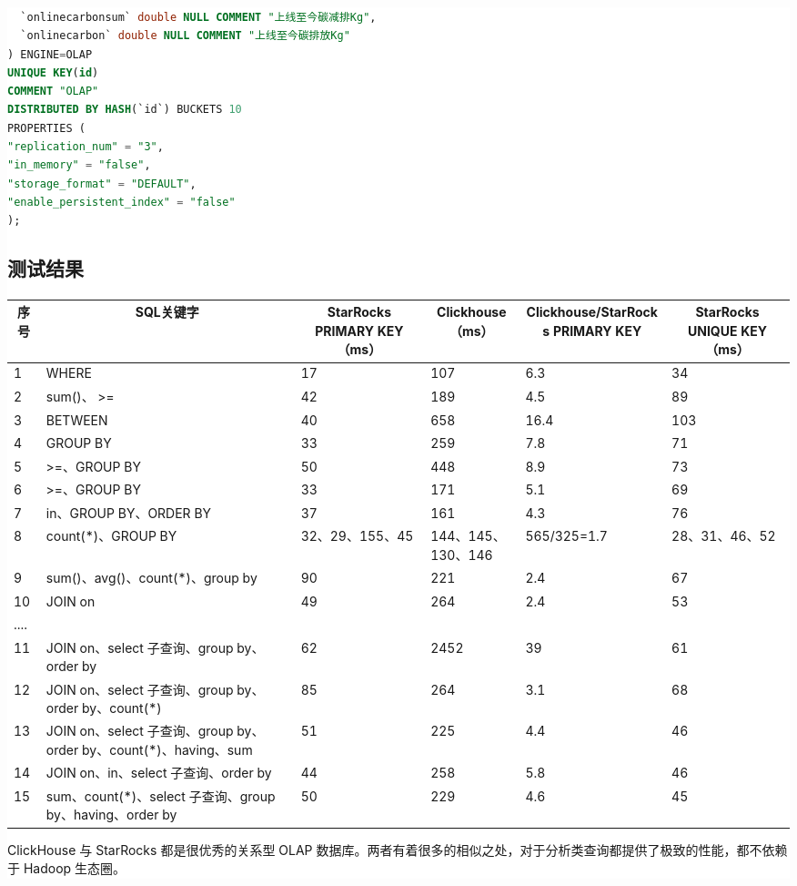 ```sql
  `onlinecarbonsum` double NULL COMMENT "上线至今碳减排Kg",
  `onlinecarbon` double NULL COMMENT "上线至今碳排放Kg"
) ENGINE=OLAP 
UNIQUE KEY(id)
COMMENT "OLAP"
DISTRIBUTED BY HASH(`id`) BUCKETS 10 
PROPERTIES (
"replication_num" = "3",
"in_memory" = "false",
"storage_format" = "DEFAULT",
"enable_persistent_index" = "false"
);
```



## 测试结果

| 序号 | SQL关键字                                                    | StarRocks PRIMARY KEY（ms） | Clickhouse（ms）   | Clickhouse/StarRocks PRIMARY KEY | StarRocks UNIQUE KEY（ms） |
| ---- | ------------------------------------------------------------ | --------------------------- | ------------------ | -------------------------------- | -------------------------- |
| 1    | WHERE                                                        | 17                          | 107                | 6.3                              | 34                         |
| 2    | sum()、 >=                                                   | 42                          | 189                | 4.5                              | 89                         |
| 3    | BETWEEN                                                      | 40                          | 658                | 16.4                             | 103                        |
| 4    | GROUP BY                                                     | 33                          | 259                | 7.8                              | 71                         |
| 5    | >=、GROUP BY                                                 | 50                          | 448                | 8.9                              | 73                         |
| 6    | >=、GROUP BY                                                 | 33                          | 171                | 5.1                              | 69                         |
| 7    | in、GROUP BY、ORDER BY                                       | 37                          | 161                | 4.3                              | 76                         |
| 8    | count(*)、GROUP BY                                           | 32、29、155、45             | 144、145、130、146 | 565/325=1.7                      | 28、31、46、52             |
| 9    | sum()、avg()、count(*)、group by                             | 90                          | 221                | 2.4                              | 67                         |
| 10   | JOIN on                                                      | 49                          | 264                | 2.4                              | 53                         |
| .... |                                                              |                             |                    |                                  |                            |
| 11   | JOIN on、select 子查询、group by、order by                   | 62                          | 2452               | 39                               | 61                         |
| 12   | JOIN on、select 子查询、group by、order by、count(*)         | 85                          | 264                | 3.1                              | 68                         |
| 13   | JOIN on、select 子查询、group by、order by、count(*)、having、sum | 51                          | 225                | 4.4                              | 46                         |
| 14   | JOIN on、in、select 子查询、order by                         | 44                          | 258                | 5.8                              | 46                         |
| 15   | sum、count(*)、select 子查询、group by、having、order by     | 50                          | 229                | 4.6                              | 45                         |





ClickHouse 与 StarRocks 都是很优秀的关系型 OLAP 数据库。两者有着很多的相似之处，对于分析类查询都提供了极致的性能，都不依赖于 Hadoop 生态圈。
